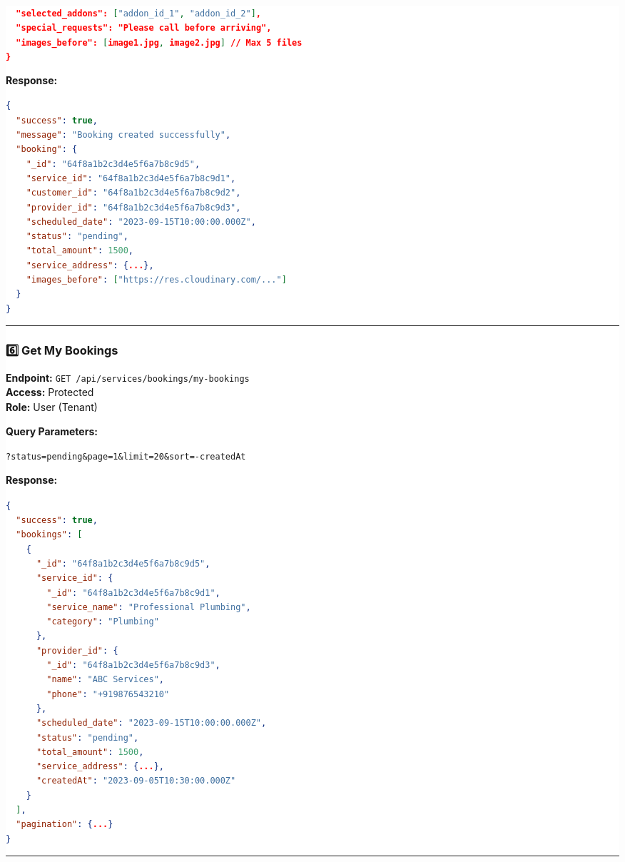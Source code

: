 ```json
  "selected_addons": ["addon_id_1", "addon_id_2"],
  "special_requests": "Please call before arriving",
  "images_before": [image1.jpg, image2.jpg] // Max 5 files
}
```

**Response:**
```json
{
  "success": true,
  "message": "Booking created successfully",
  "booking": {
    "_id": "64f8a1b2c3d4e5f6a7b8c9d5",
    "service_id": "64f8a1b2c3d4e5f6a7b8c9d1",
    "customer_id": "64f8a1b2c3d4e5f6a7b8c9d2",
    "provider_id": "64f8a1b2c3d4e5f6a7b8c9d3",
    "scheduled_date": "2023-09-15T10:00:00.000Z",
    "status": "pending",
    "total_amount": 1500,
    "service_address": {...},
    "images_before": ["https://res.cloudinary.com/..."]
  }
}
```

---

### 6️⃣ Get My Bookings
**Endpoint:** `GET /api/services/bookings/my-bookings`  
**Access:** Protected  
**Role:** User (Tenant)

**Query Parameters:**
```
?status=pending&page=1&limit=20&sort=-createdAt
```

**Response:**
```json
{
  "success": true,
  "bookings": [
    {
      "_id": "64f8a1b2c3d4e5f6a7b8c9d5",
      "service_id": {
        "_id": "64f8a1b2c3d4e5f6a7b8c9d1",
        "service_name": "Professional Plumbing",
        "category": "Plumbing"
      },
      "provider_id": {
        "_id": "64f8a1b2c3d4e5f6a7b8c9d3",
        "name": "ABC Services",
        "phone": "+919876543210"
      },
      "scheduled_date": "2023-09-15T10:00:00.000Z",
      "status": "pending",
      "total_amount": 1500,
      "service_address": {...},
      "createdAt": "2023-09-05T10:30:00.000Z"
    }
  ],
  "pagination": {...}
}
```

---